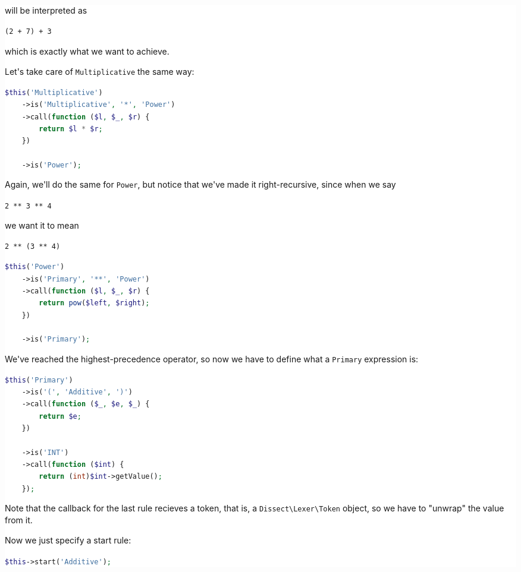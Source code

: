 will be interpreted as

    (2 + 7) + 3

which is exactly what we want to achieve.

Let's take care of `Multiplicative` the same way:

```php
$this('Multiplicative')
    ->is('Multiplicative', '*', 'Power')
    ->call(function ($l, $_, $r) {
        return $l * $r;
    })

    ->is('Power');
```

Again, we'll do the same for `Power`, but notice that we've made it
right-recursive, since when we say

    2 ** 3 ** 4

we want it to mean

    2 ** (3 ** 4)

```php
$this('Power')
    ->is('Primary', '**', 'Power')
    ->call(function ($l, $_, $r) {
        return pow($left, $right);
    })

    ->is('Primary');
```

We've reached the highest-precedence operator, so now we have to define
what a `Primary` expression is:

```php
$this('Primary')
    ->is('(', 'Additive', ')')
    ->call(function ($_, $e, $_) {
        return $e;
    })

    ->is('INT')
    ->call(function ($int) {
        return (int)$int->getValue();
    });
```

Note that the callback for the last rule recieves a token, that is, a
`Dissect\Lexer\Token` object, so we have to "unwrap" the value from it.

Now we just specify a start rule:

```php
$this->start('Additive');
```

